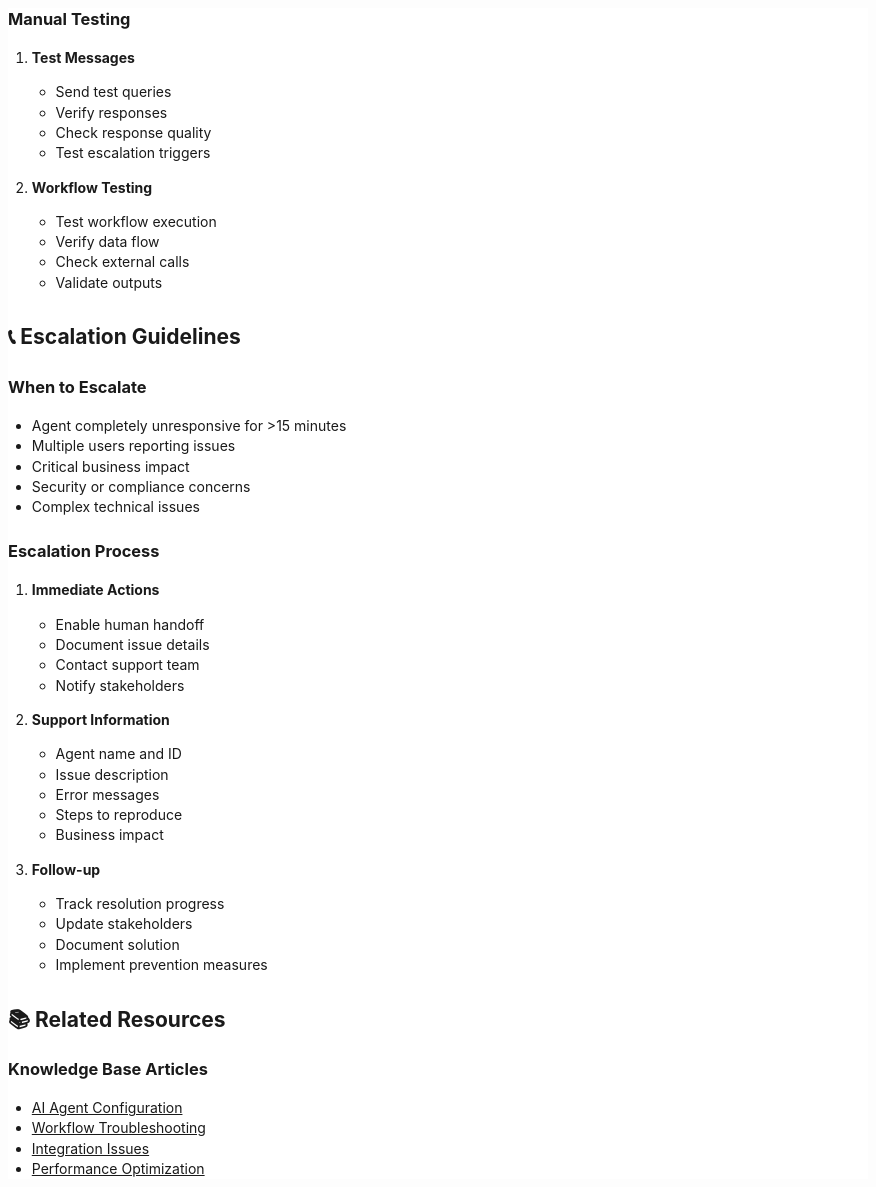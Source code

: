 ### Manual Testing
1. **Test Messages**
   - Send test queries
   - Verify responses
   - Check response quality
   - Test escalation triggers

2. **Workflow Testing**
   - Test workflow execution
   - Verify data flow
   - Check external calls
   - Validate outputs

## 📞 Escalation Guidelines

### When to Escalate
- Agent completely unresponsive for >15 minutes
- Multiple users reporting issues
- Critical business impact
- Security or compliance concerns
- Complex technical issues

### Escalation Process
1. **Immediate Actions**
   - Enable human handoff
   - Document issue details
   - Contact support team
   - Notify stakeholders

2. **Support Information**
   - Agent name and ID
   - Issue description
   - Error messages
   - Steps to reproduce
   - Business impact

3. **Follow-up**
   - Track resolution progress
   - Update stakeholders
   - Document solution
   - Implement prevention measures

## 📚 Related Resources

### Knowledge Base Articles
- [AI Agent Configuration](./agent-configuration.md)
- [Workflow Troubleshooting](../workflows/workflow-errors.md)
- [Integration Issues](../integrations/api-issues.md)
- [Performance Optimization](../best-practices/performance-optimization.md)
